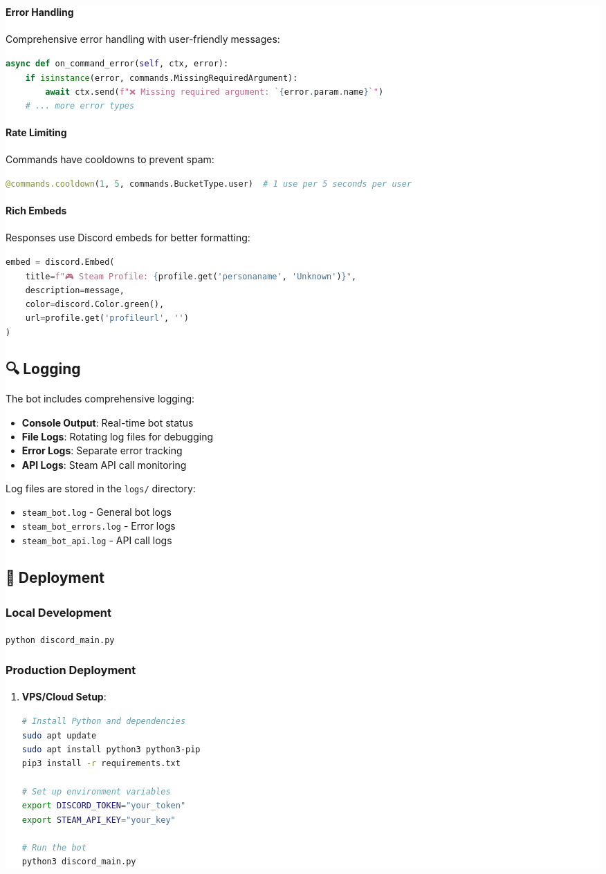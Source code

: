 #### Error Handling
Comprehensive error handling with user-friendly messages:

```python
async def on_command_error(self, ctx, error):
    if isinstance(error, commands.MissingRequiredArgument):
        await ctx.send(f"❌ Missing required argument: `{error.param.name}`")
    # ... more error types
```

#### Rate Limiting
Commands have cooldowns to prevent spam:

```python
@commands.cooldown(1, 5, commands.BucketType.user)  # 1 use per 5 seconds per user
```

#### Rich Embeds
Responses use Discord embeds for better formatting:

```python
embed = discord.Embed(
    title=f"🎮 Steam Profile: {profile.get('personaname', 'Unknown')}",
    description=message,
    color=discord.Color.green(),
    url=profile.get('profileurl', '')
)
```

## 🔍 Logging

The bot includes comprehensive logging:

- **Console Output**: Real-time bot status
- **File Logs**: Rotating log files for debugging
- **Error Logs**: Separate error tracking
- **API Logs**: Steam API call monitoring

Log files are stored in the `logs/` directory:
- `steam_bot.log` - General bot logs
- `steam_bot_errors.log` - Error logs
- `steam_bot_api.log` - API call logs

## 🚀 Deployment

### Local Development
```bash
python discord_main.py
```

### Production Deployment
1. **VPS/Cloud Setup**:
   ```bash
   # Install Python and dependencies
   sudo apt update
   sudo apt install python3 python3-pip
   pip3 install -r requirements.txt
   
   # Set up environment variables
   export DISCORD_TOKEN="your_token"
   export STEAM_API_KEY="your_key"
   
   # Run the bot
   python3 discord_main.py
   ```
